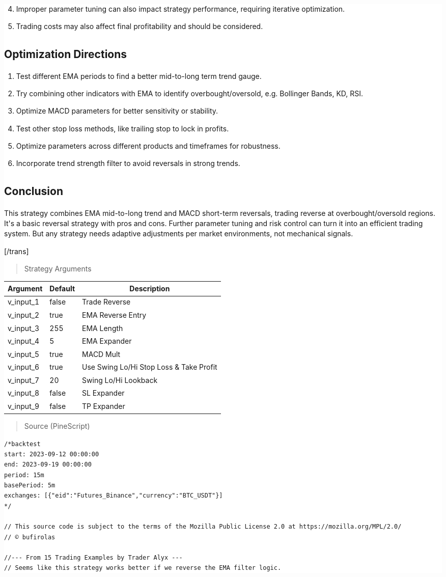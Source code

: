 4. Improper parameter tuning can also impact strategy performance, requiring iterative optimization.

5. Trading costs may also affect final profitability and should be considered.


## Optimization Directions

1. Test different EMA periods to find a better mid-to-long term trend gauge.

2. Try combining other indicators with EMA to identify overbought/oversold, e.g. Bollinger Bands, KD, RSI. 

3. Optimize MACD parameters for better sensitivity or stability.

4. Test other stop loss methods, like trailing stop to lock in profits.

5. Optimize parameters across different products and timeframes for robustness. 

6. Incorporate trend strength filter to avoid reversals in strong trends.

## Conclusion

This strategy combines EMA mid-to-long trend and MACD short-term reversals, trading reverse at overbought/oversold regions. It's a basic reversal strategy with pros and cons. Further parameter tuning and risk control can turn it into an efficient trading system. But any strategy needs adaptive adjustments per market environments, not mechanical signals.

[/trans]

> Strategy Arguments



|Argument|Default|Description|
|----|----|----|
|v_input_1|false|Trade Reverse|
|v_input_2|true|EMA Reverse Entry|
|v_input_3|255|EMA Length|
|v_input_4|5|EMA Expander|
|v_input_5|true|MACD Mult|
|v_input_6|true|Use Swing Lo/Hi Stop Loss & Take Profit|
|v_input_7|20|Swing Lo/Hi Lookback|
|v_input_8|false|SL Expander|
|v_input_9|false|TP Expander|


> Source (PineScript)

``` pinescript
/*backtest
start: 2023-09-12 00:00:00
end: 2023-09-19 00:00:00
period: 15m
basePeriod: 5m
exchanges: [{"eid":"Futures_Binance","currency":"BTC_USDT"}]
*/

// This source code is subject to the terms of the Mozilla Public License 2.0 at https://mozilla.org/MPL/2.0/
// © bufirolas

//--- From 15 Trading Examples by Trader Alyx ---
// Seems like this strategy works better if we reverse the EMA filter logic.
```